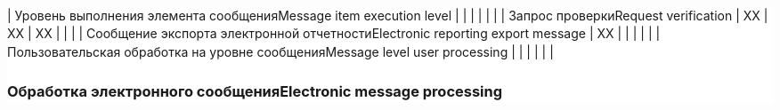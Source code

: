 | <span data-ttu-id="2cc08-472">Уровень выполнения элемента сообщения</span><span class="sxs-lookup"><span data-stu-id="2cc08-472">Message item execution level</span></span>                 |                       |                |                 |              |        |
| <span data-ttu-id="2cc08-473">Запрос проверки</span><span class="sxs-lookup"><span data-stu-id="2cc08-473">Request verification</span></span>                         | <span data-ttu-id="2cc08-474">Х</span><span class="sxs-lookup"><span data-stu-id="2cc08-474">X</span></span>                     | <span data-ttu-id="2cc08-475">Х</span><span class="sxs-lookup"><span data-stu-id="2cc08-475">X</span></span>              | <span data-ttu-id="2cc08-476">Х</span><span class="sxs-lookup"><span data-stu-id="2cc08-476">X</span></span>               |              |        |
| <span data-ttu-id="2cc08-477">Сообщение экспорта электронной отчетности</span><span class="sxs-lookup"><span data-stu-id="2cc08-477">Electronic reporting export message</span></span>          | <span data-ttu-id="2cc08-478">Х</span><span class="sxs-lookup"><span data-stu-id="2cc08-478">X</span></span>                     |                |                 |              |        |
| <span data-ttu-id="2cc08-479">Пользовательская обработка на уровне сообщения</span><span class="sxs-lookup"><span data-stu-id="2cc08-479">Message level user processing</span></span>                |                       |                |                 |              |        |

### <a name="electronic-message-processing"></a><span data-ttu-id="2cc08-480">Обработка электронного сообщения</span><span class="sxs-lookup"><span data-stu-id="2cc08-480">Electronic message processing</span></span>

